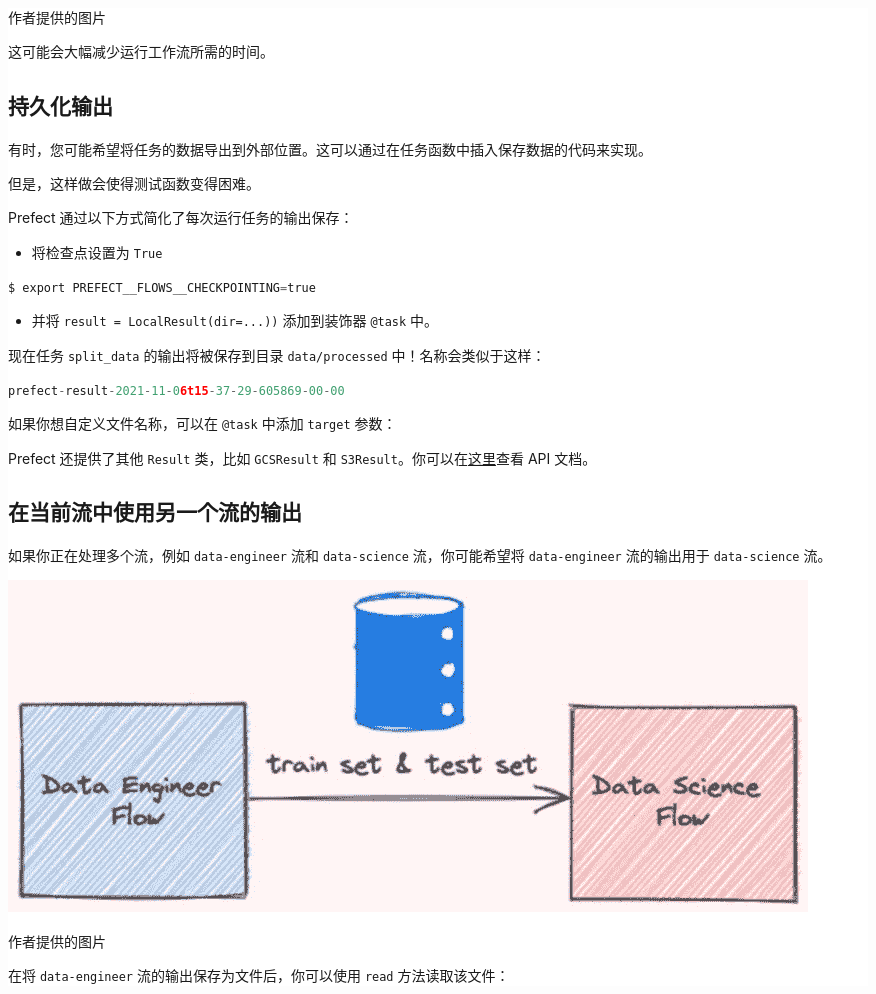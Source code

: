 作者提供的图片

这可能会大幅减少运行工作流所需的时间。

## 持久化输出

有时，您可能希望将任务的数据导出到外部位置。这可以通过在任务函数中插入保存数据的代码来实现。

但是，这样做会使得测试函数变得困难。

Prefect 通过以下方式简化了每次运行任务的输出保存：

+   将检查点设置为 `True`

```py
$ export PREFECT__FLOWS__CHECKPOINTING=true
```

+   并将 `result = LocalResult(dir=...))` 添加到装饰器 `@task` 中。

现在任务 `split_data` 的输出将被保存到目录 `data/processed` 中！名称会类似于这样：

```py
prefect-result-2021-11-06t15-37-29-605869-00-00
```

如果你想自定义文件名称，可以在 `@task` 中添加 `target` 参数：

Prefect 还提供了其他 `Result` 类，比如 `GCSResult` 和 `S3Result`。你可以在[这里](https://docs.prefect.io/api/latest/engine/results.html)查看 API 文档。

## 在当前流中使用另一个流的输出

如果你正在处理多个流，例如 `data-engineer` 流和 `data-science` 流，你可能希望将 `data-engineer` 流的输出用于 `data-science` 流。

![用 Prefect 在 Python 中组织数据科学项目](img/e298c783aeb52920e3bee451ac6043ab.png)

作者提供的图片

在将 `data-engineer` 流的输出保存为文件后，你可以使用 `read` 方法读取该文件：
